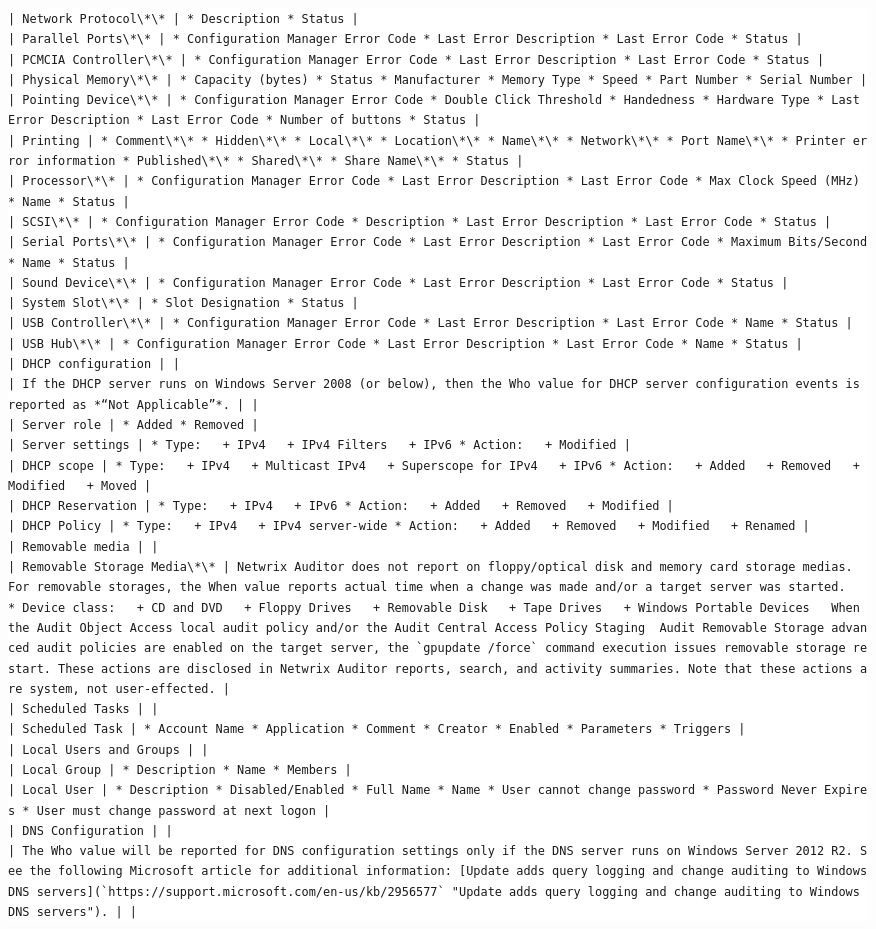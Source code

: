 ```
| Network Protocol\*\* | * Description * Status |
| Parallel Ports\*\* | * Configuration Manager Error Code * Last Error Description * Last Error Code * Status |
| PCMCIA Controller\*\* | * Configuration Manager Error Code * Last Error Description * Last Error Code * Status |
| Physical Memory\*\* | * Capacity (bytes) * Status * Manufacturer * Memory Type * Speed * Part Number * Serial Number |
| Pointing Device\*\* | * Configuration Manager Error Code * Double Click Threshold * Handedness * Hardware Type * Last Error Description * Last Error Code * Number of buttons * Status |
| Printing | * Comment\*\* * Hidden\*\* * Local\*\* * Location\*\* * Name\*\* * Network\*\* * Port Name\*\* * Printer error information * Published\*\* * Shared\*\* * Share Name\*\* * Status |
| Processor\*\* | * Configuration Manager Error Code * Last Error Description * Last Error Code * Max Clock Speed (MHz) * Name * Status |
| SCSI\*\* | * Configuration Manager Error Code * Description * Last Error Description * Last Error Code * Status |
| Serial Ports\*\* | * Configuration Manager Error Code * Last Error Description * Last Error Code * Maximum Bits/Second * Name * Status |
| Sound Device\*\* | * Configuration Manager Error Code * Last Error Description * Last Error Code * Status |
| System Slot\*\* | * Slot Designation * Status |
| USB Controller\*\* | * Configuration Manager Error Code * Last Error Description * Last Error Code * Name * Status |
| USB Hub\*\* | * Configuration Manager Error Code * Last Error Description * Last Error Code * Name * Status |
| DHCP configuration | |
| If the DHCP server runs on Windows Server 2008 (or below), then the Who value for DHCP server configuration events is reported as *“Not Applicable”*. | |
| Server role | * Added * Removed |
| Server settings | * Type:   + IPv4   + IPv4 Filters   + IPv6 * Action:   + Modified |
| DHCP scope | * Type:   + IPv4   + Multicast IPv4   + Superscope for IPv4   + IPv6 * Action:   + Added   + Removed   + Modified   + Moved |
| DHCP Reservation | * Type:   + IPv4   + IPv6 * Action:   + Added   + Removed   + Modified |
| DHCP Policy | * Type:   + IPv4   + IPv4 server-wide * Action:   + Added   + Removed   + Modified   + Renamed |
| Removable media | |
| Removable Storage Media\*\* | Netwrix Auditor does not report on floppy/optical disk and memory card storage medias.  For removable storages, the When value reports actual time when a change was made and/or a target server was started.   * Device class:   + CD and DVD   + Floppy Drives   + Removable Disk   + Tape Drives   + Windows Portable Devices   When the Audit Object Access local audit policy and/or the Audit Central Access Policy Staging  Audit Removable Storage advanced audit policies are enabled on the target server, the `gpupdate /force` command execution issues removable storage restart. These actions are disclosed in Netwrix Auditor reports, search, and activity summaries. Note that these actions are system, not user-effected. |
| Scheduled Tasks | |
| Scheduled Task | * Account Name * Application * Comment * Creator * Enabled * Parameters * Triggers |
| Local Users and Groups | |
| Local Group | * Description * Name * Members |
| Local User | * Description * Disabled/Enabled * Full Name * Name * User cannot change password * Password Never Expires * User must change password at next logon |
| DNS Configuration | |
| The Who value will be reported for DNS configuration settings only if the DNS server runs on Windows Server 2012 R2. See the following Microsoft article for additional information: [Update adds query logging and change auditing to Windows DNS servers](`https://support.microsoft.com/en-us/kb/2956577` "Update adds query logging and change auditing to Windows DNS servers"). | |
```